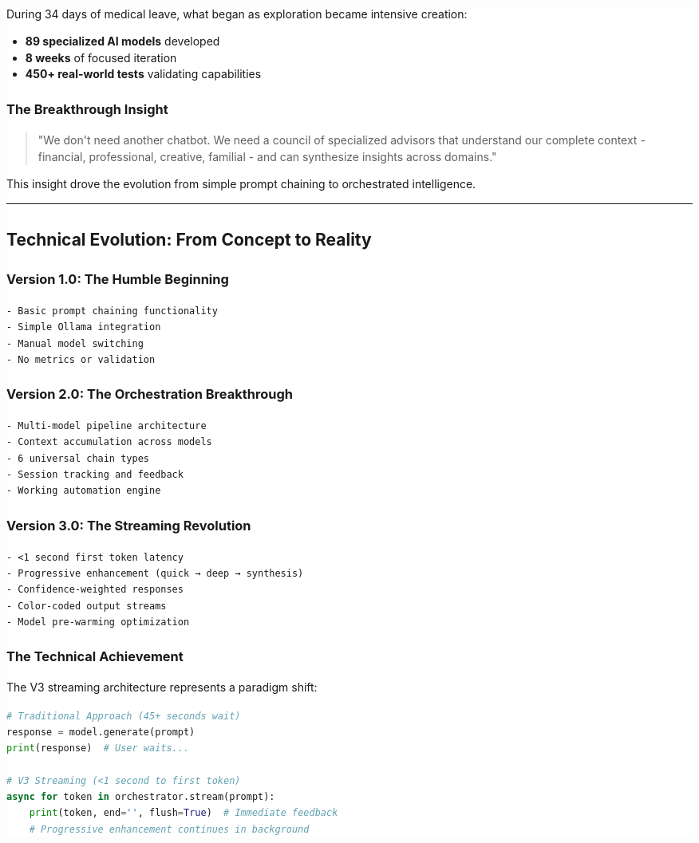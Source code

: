 During 34 days of medical leave, what began as exploration became intensive creation:
- **89 specialized AI models** developed
- **8 weeks** of focused iteration
- **450+ real-world tests** validating capabilities

### The Breakthrough Insight

> "We don't need another chatbot. We need a council of specialized advisors that understand our complete context - financial, professional, creative, familial - and can synthesize insights across domains."

This insight drove the evolution from simple prompt chaining to orchestrated intelligence.

---

## Technical Evolution: From Concept to Reality

### Version 1.0: The Humble Beginning
```
- Basic prompt chaining functionality
- Simple Ollama integration
- Manual model switching
- No metrics or validation
```

### Version 2.0: The Orchestration Breakthrough
```
- Multi-model pipeline architecture
- Context accumulation across models
- 6 universal chain types
- Session tracking and feedback
- Working automation engine
```

### Version 3.0: The Streaming Revolution
```
- <1 second first token latency
- Progressive enhancement (quick → deep → synthesis)
- Confidence-weighted responses
- Color-coded output streams
- Model pre-warming optimization
```

### The Technical Achievement

The V3 streaming architecture represents a paradigm shift:

```python
# Traditional Approach (45+ seconds wait)
response = model.generate(prompt)
print(response)  # User waits...

# V3 Streaming (<1 second to first token)
async for token in orchestrator.stream(prompt):
    print(token, end='', flush=True)  # Immediate feedback
    # Progressive enhancement continues in background
```
